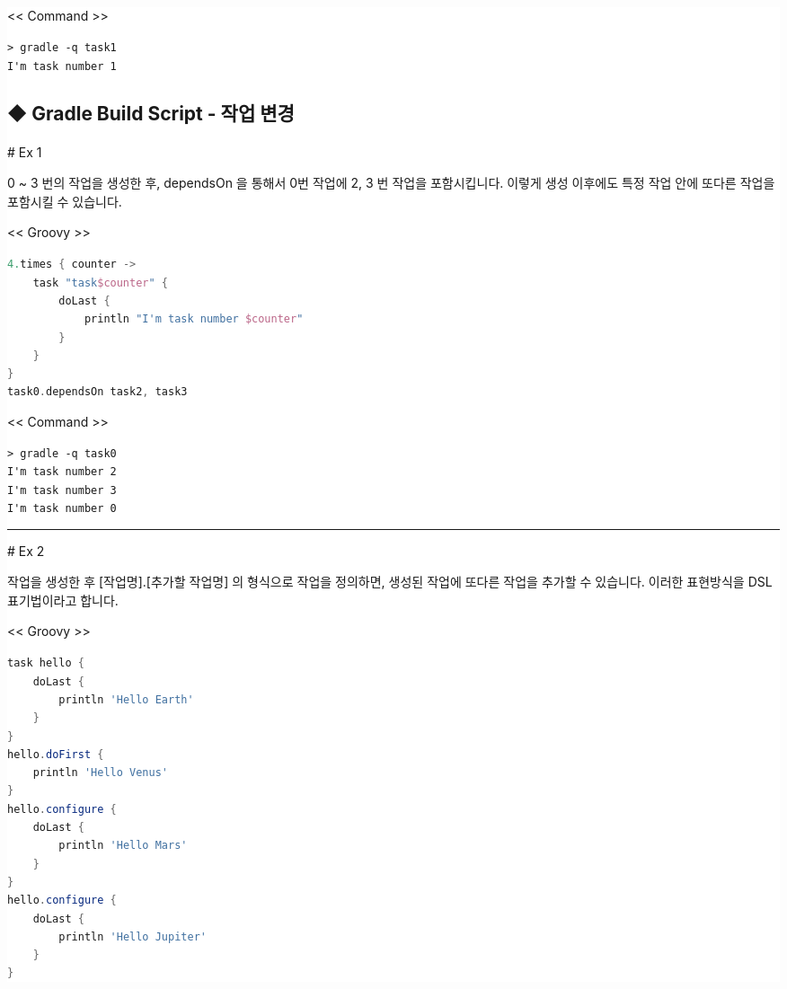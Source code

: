 << Command >>

```
> gradle -q task1
I'm task number 1
```

 

 

## ◆ Gradle Build Script - 작업 변경

\# Ex 1

0 ~ 3 번의 작업을 생성한 후, dependsOn 을 통해서 0번 작업에 2, 3 번 작업을 포함시킵니다. 이렇게 생성 이후에도 특정 작업 안에 또다른 작업을 포함시킬 수 있습니다.

 

<< Groovy >>

```groovy
4.times { counter ->
    task "task$counter" {
        doLast {
            println "I'm task number $counter"
        }
    }
}
task0.dependsOn task2, task3
```

 

<< Command >>

```
> gradle -q task0
I'm task number 2
I'm task number 3
I'm task number 0
```

------

\# Ex 2

작업을 생성한 후 [작업명].[추가할 작업명] 의 형식으로 작업을 정의하면, 생성된 작업에 또다른 작업을 추가할 수 있습니다. 이러한 표현방식을 DSL 표기법이라고 합니다.

 

<< Groovy >>

```groovy
task hello {
    doLast {
        println 'Hello Earth'
    }
}
hello.doFirst {
    println 'Hello Venus'
}
hello.configure {
    doLast {
        println 'Hello Mars'
    }
}
hello.configure {
    doLast {
        println 'Hello Jupiter'
    }
}
```

